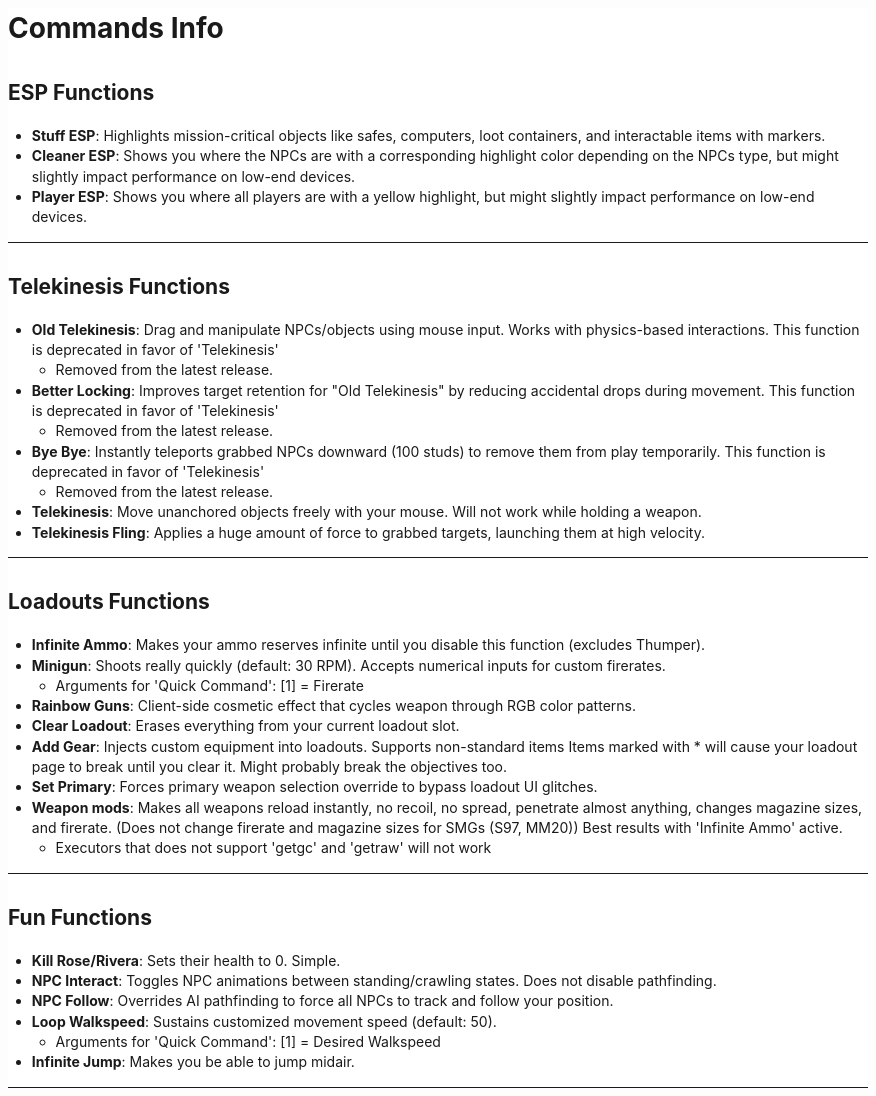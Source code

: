 # Commands Info
## ESP Functions
- **Stuff ESP**: Highlights mission-critical objects like safes, computers, loot containers, and interactable items with markers.
- **Cleaner ESP**: Shows you where the NPCs are with a corresponding highlight color depending on the NPCs type, but might slightly impact performance on low-end devices.
- **Player ESP**: Shows you where all players are with a yellow highlight, but might slightly impact performance on low-end devices.

---

## Telekinesis Functions
- **Old Telekinesis**: Drag and manipulate NPCs/objects using mouse input. Works with physics-based interactions. This function is deprecated in favor of 'Telekinesis'
    - Removed from the latest release.
- **Better Locking**: Improves target retention for "Old Telekinesis" by reducing accidental drops during movement. This function is deprecated in favor of 'Telekinesis'
    - Removed from the latest release. 
- **Bye Bye**: Instantly teleports grabbed NPCs downward (100 studs) to remove them from play temporarily. This function is deprecated in favor of 'Telekinesis'
    - Removed from the latest release.
- **Telekinesis**: Move unanchored objects freely with your mouse. Will not work while holding a weapon.
- **Telekinesis Fling**: Applies a huge amount of force to grabbed targets, launching them at high velocity.

---

## Loadouts Functions
- **Infinite Ammo**: Makes your ammo reserves infinite until you disable this function (excludes Thumper).
- **Minigun**: Shoots really quickly (default: 30 RPM). Accepts numerical inputs for custom firerates.
    - Arguments for 'Quick Command': [1] = Firerate
- **Rainbow Guns**: Client-side cosmetic effect that cycles weapon through RGB color patterns.
- **Clear Loadout**: Erases everything from your current loadout slot.
- **Add Gear**: Injects custom equipment into loadouts. Supports non-standard items Items marked with * will cause your loadout page to break until you clear it. Might probably break the objectives too.
- **Set Primary**: Forces primary weapon selection override to bypass loadout UI glitches.
- **Weapon mods**: Makes all weapons reload instantly, no recoil, no spread, penetrate almost anything, changes magazine sizes, and firerate. (Does not change firerate and magazine sizes for SMGs (S97, MM20)) Best results with 'Infinite Ammo' active.
    - Executors that does not support 'getgc' and 'getraw' will not work

---

## Fun Functions
- **Kill Rose/Rivera**: Sets their health to 0. Simple.
- **NPC Interact**: Toggles NPC animations between standing/crawling states. Does not disable pathfinding.
- **NPC Follow**: Overrides AI pathfinding to force all NPCs to track and follow your position.
- **Loop Walkspeed**: Sustains customized movement speed (default: 50).
    - Arguments for 'Quick Command': [1] = Desired Walkspeed
- **Infinite Jump**: Makes you be able to jump midair.

---